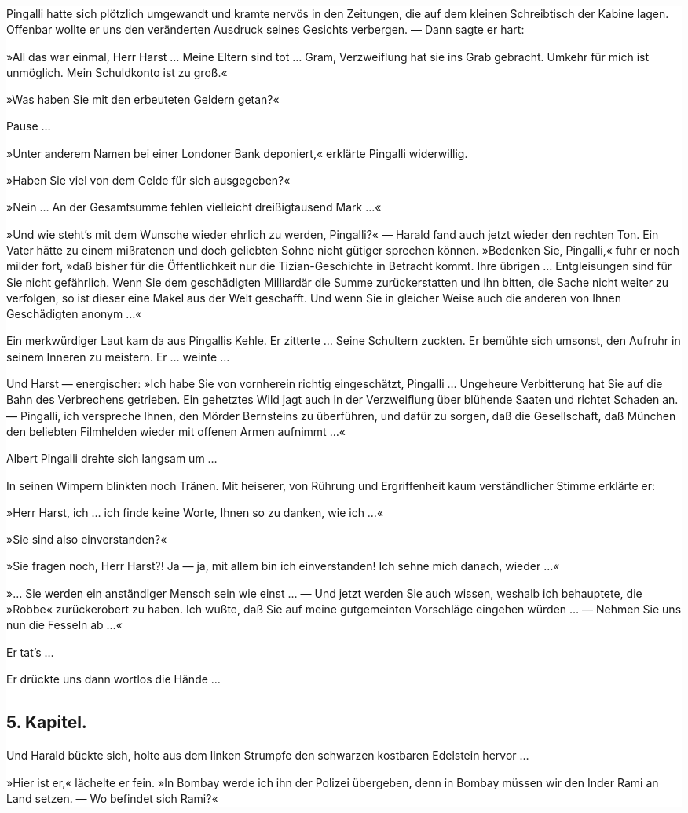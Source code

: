 Pingalli hatte sich plötzlich umgewandt und kramte nervös in den Zeitungen, die auf dem kleinen Schreibtisch der Kabine lagen. Offenbar wollte er uns den veränderten Ausdruck seines Gesichts verbergen. — Dann sagte er hart:

»All das war einmal, Herr Harst … Meine Eltern sind tot … Gram, Verzweiflung hat sie ins Grab gebracht. Umkehr für mich ist unmöglich. Mein Schuldkonto ist zu groß.«

»Was haben Sie mit den erbeuteten Geldern getan?«

Pause …

»Unter anderem Namen bei einer Londoner Bank deponiert,« erklärte Pingalli widerwillig.

»Haben Sie viel von dem Gelde für sich ausgegeben?«

»Nein … An der Gesamtsumme fehlen vielleicht dreißigtausend Mark …«

»Und wie steht’s mit dem Wunsche wieder ehrlich zu werden, Pingalli?« — Harald fand auch jetzt wieder den rechten Ton. Ein Vater hätte zu einem mißratenen und doch geliebten Sohne nicht gütiger sprechen können. »Bedenken Sie, Pingalli,« fuhr er noch milder fort, »daß bisher für die Öffentlichkeit nur die Tizian-Geschichte in Betracht kommt. Ihre übrigen … Entgleisungen sind für Sie nicht gefährlich. Wenn Sie dem geschädigten Milliardär die Summe zurückerstatten und ihn bitten, die Sache nicht weiter zu verfolgen, so ist dieser eine Makel aus der Welt geschafft. Und wenn Sie in gleicher Weise auch die anderen von Ihnen Geschädigten anonym …«

Ein merkwürdiger Laut kam da aus Pingallis Kehle. Er zitterte … Seine Schultern zuckten. Er bemühte sich umsonst, den Aufruhr in seinem Inneren zu meistern. Er … weinte …

Und Harst — energischer: »Ich habe Sie von vornherein richtig eingeschätzt, Pingalli … Ungeheure Verbitterung hat Sie auf die Bahn des Verbrechens getrieben. Ein gehetztes Wild jagt auch in der Verzweiflung über blühende Saaten und richtet Schaden an. — Pingalli, ich verspreche Ihnen, den Mörder Bernsteins zu überführen, und dafür zu sorgen, daß die Gesellschaft, daß München den beliebten Filmhelden wieder mit offenen Armen aufnimmt …«

Albert Pingalli drehte sich langsam um …

In seinen Wimpern blinkten noch Tränen. Mit heiserer, von Rührung und Ergriffenheit kaum verständlicher Stimme erklärte er:

»Herr Harst, ich … ich finde keine Worte, Ihnen so zu danken, wie ich …«

»Sie sind also einverstanden?«

»Sie fragen noch, Herr Harst?! Ja — ja, mit allem bin ich einverstanden! Ich sehne mich danach, wieder …«

»… Sie werden ein anständiger Mensch sein wie einst … — Und jetzt werden Sie auch wissen, weshalb ich behauptete, die »Robbe« zurückerobert zu haben. Ich wußte, daß Sie auf meine gutgemeinten Vorschläge eingehen würden … — Nehmen Sie uns nun die Fesseln ab …«

Er tat’s …

Er drückte uns dann wortlos die Hände …

<h2>5. Kapitel.</h2>

Und Harald bückte sich, holte aus dem linken Strumpfe den schwarzen kostbaren Edelstein hervor …

»Hier ist er,« lächelte er fein. »In Bombay werde ich ihn der Polizei übergeben, denn in Bombay müssen wir den Inder Rami an Land setzen. — Wo befindet sich Rami?«
